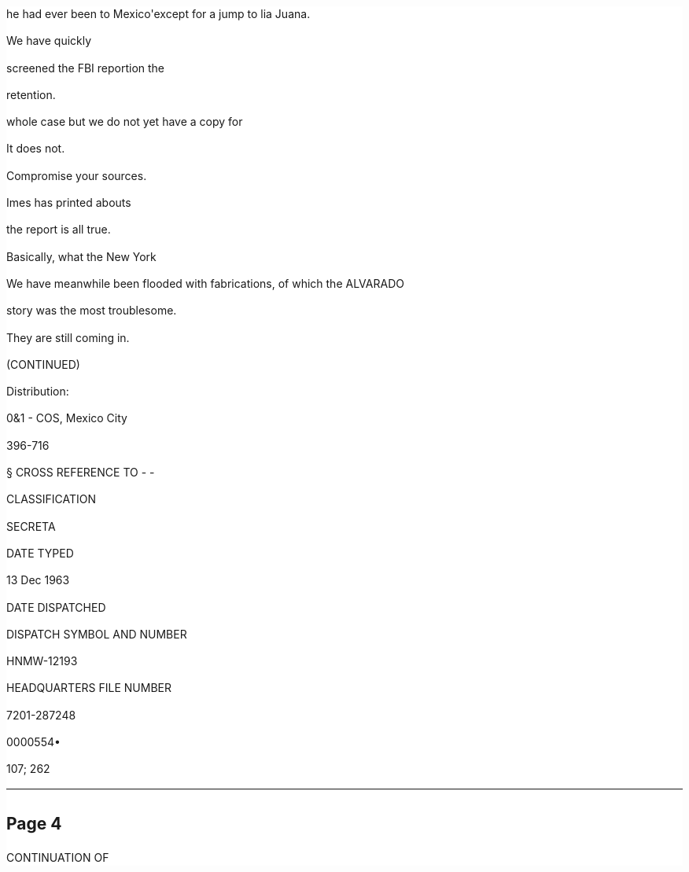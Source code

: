 he had ever been to Mexico'except for a jump to lia Juana.

We have quickly

screened the FBI reportion the

retention.

whole case but we do not yet have a copy for

It does not.

Compromise your sources.

Imes has printed abouts

the report is all true.

Basically, what the New York

We have meanwhile been flooded with fabrications, of which the ALVARADO

story was the most troublesome.

They are still coming in.

(CONTINUED)

Distribution:

0&1 - COS, Mexico City

396-716

§ CROSS REFERENCE TO - -

CLASSIFICATION

SECRETA

DATE TYPED

13 Dec 1963

DATE DISPATCHED

DISPATCH SYMBOL AND NUMBER

HNMW-12193

HEADQUARTERS FILE NUMBER

7201-287248

0000554•

107; 262

---

## Page 4

CONTINUATION OF

